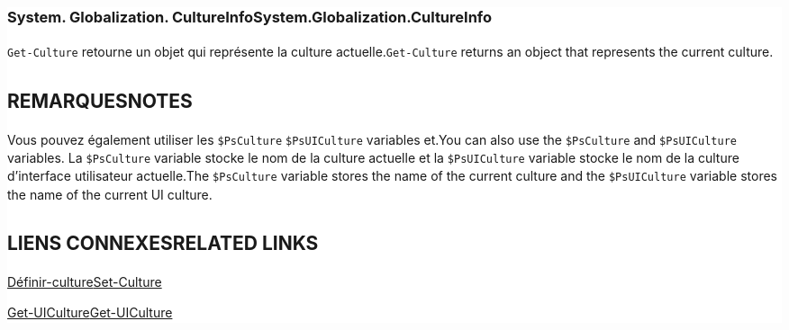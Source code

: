 ### <span data-ttu-id="646f3-152">System. Globalization. CultureInfo</span><span class="sxs-lookup"><span data-stu-id="646f3-152">System.Globalization.CultureInfo</span></span>

<span data-ttu-id="646f3-153">`Get-Culture` retourne un objet qui représente la culture actuelle.</span><span class="sxs-lookup"><span data-stu-id="646f3-153">`Get-Culture` returns an object that represents the current culture.</span></span>

## <span data-ttu-id="646f3-154">REMARQUES</span><span class="sxs-lookup"><span data-stu-id="646f3-154">NOTES</span></span>

<span data-ttu-id="646f3-155">Vous pouvez également utiliser les `$PsCulture` `$PsUICulture` variables et.</span><span class="sxs-lookup"><span data-stu-id="646f3-155">You can also use the `$PsCulture` and `$PsUICulture` variables.</span></span> <span data-ttu-id="646f3-156">La `$PsCulture` variable stocke le nom de la culture actuelle et la `$PsUICulture` variable stocke le nom de la culture d’interface utilisateur actuelle.</span><span class="sxs-lookup"><span data-stu-id="646f3-156">The `$PsCulture` variable stores the name of the current culture and the `$PsUICulture` variable stores the name of the current UI culture.</span></span>

## <span data-ttu-id="646f3-157">LIENS CONNEXES</span><span class="sxs-lookup"><span data-stu-id="646f3-157">RELATED LINKS</span></span>

[<span data-ttu-id="646f3-158">Définir-culture</span><span class="sxs-lookup"><span data-stu-id="646f3-158">Set-Culture</span></span>](/powershell/module/international/set-culture?view=win10-ps)

[<span data-ttu-id="646f3-159">Get-UICulture</span><span class="sxs-lookup"><span data-stu-id="646f3-159">Get-UICulture</span></span>](Get-UICulture.md)
